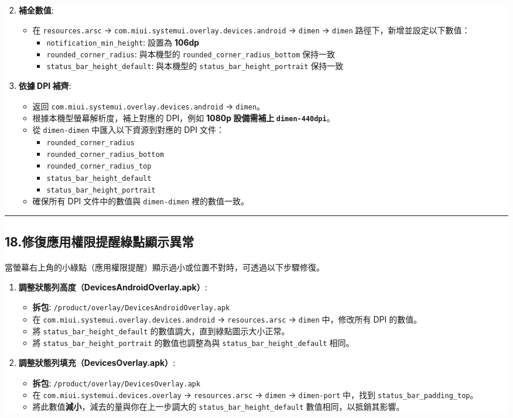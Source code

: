 2.  **補全數值**:
    * 在 `resources.arsc` → `com.miui.systemui.overlay.devices.android` → `dimen` → `dimen` 路徑下，新增並設定以下數值：
        * `notification_min_height`: 設置為 **106dp**
        * `rounded_corner_radius`: 與本機型的 `rounded_corner_radius_bottom` 保持一致
        * `status_bar_height_default`: 與本機型的 `status_bar_height_portrait` 保持一致

3.  **依據 DPI 補齊**:
    * 返回 `com.miui.systemui.overlay.devices.android` → `dimen`。
    * 根據本機型螢幕解析度，補上對應的 DPI，例如 **1080p 設備需補上 `dimen-440dpi`**。
    * 從 `dimen-dimen` 中匯入以下資源到對應的 DPI 文件：
        * `rounded_corner_radius`
        * `rounded_corner_radius_bottom`
        * `rounded_corner_radius_top`
        * `status_bar_height_default`
        * `status_bar_height_portrait`
    * 確保所有 DPI 文件中的數值與 `dimen-dimen` 裡的數值一致。

---

## 18.修復應用權限提醒綠點顯示異常

當螢幕右上角的小綠點（應用權限提醒）顯示過小或位置不對時，可透過以下步驟修復。

1.  **調整狀態列高度（DevicesAndroidOverlay.apk）**:
    * **拆包**: `/product/overlay/DevicesAndroidOverlay.apk`
    * 在 `com.miui.systemui.overlay.devices.android` → `resources.arsc` → `dimen` 中，修改所有 DPI 的數值。
    * 將 `status_bar_height_default` 的數值調大，直到綠點圖示大小正常。
    * 將 `status_bar_height_portrait` 的數值也調整為與 `status_bar_height_default` 相同。

2.  **調整狀態列填充（DevicesOverlay.apk）**:
    * **拆包**: `/product/overlay/DevicesOverlay.apk`
    * 在 `com.miui.systemui.devices.overlay` → `resources.arsc` → `dimen` → `dimen-port` 中，找到 `status_bar_padding_top`。
    * 將此數值**減小**，減去的量與你在上一步調大的 `status_bar_height_default` 數值相同，以抵銷其影響。